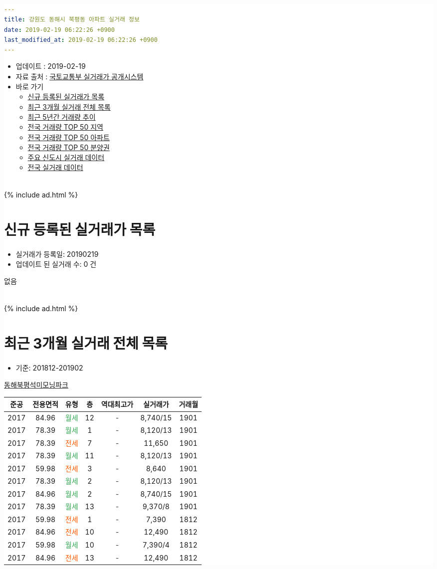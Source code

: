 ```yaml
---
title: 강원도 동해시 북평동 아파트 실거래 정보
date: 2019-02-19 06:22:26 +0900
last_modified_at: 2019-02-19 06:22:26 +0900
---
```


* 업데이트 : 2019-02-19
* 자료 출처 : [국토교통부 실거래가 공개시스템](http://rt.molit.go.kr)
* 바로 가기
    * [신규 등록된 실거래가 목록](#신규-등록된-실거래가-목록)
    * [최근 3개월 실거래 전체 목록](#최근-3개월-실거래-전체-목록)
    * [최근 5년간 거래량 추이](#최근-5년간-거래량-추이)
    * [전국 거래량 TOP 50 지역](https://ayogom.github.io/apt-trade-info/최근-3개월-전국에서-가장-거래가-많이-발생한-지역)
    * [전국 거래량 TOP 50 아파트](https://ayogom.github.io/apt-trade-info/최근-3개월-전국에서-가장-거래가-많이-발생한-아파트)
    * [전국 거래량 TOP 50 분양권](https://ayogom.github.io/apt-trade-info/최근-3개월-전국에서-가장-거래가-많이-발생한-분양권)
    * [주요 신도시 실거래 데이터](https://ayogom.github.io/apt-trade-info/주요-신도시)
    * [전국 실거래 데이터](https://ayogom.github.io/apt-trade-info/전국)
<br>
{% include ad.html %}
<br>

# 신규 등록된 실거래가 목록
* 실거래가 등록일: 20190219
* 업데이트 된 실거래 수: 0 건

없음

<br>
{% include ad.html %}
<br>

# 최근 3개월 실거래 전체 목록
* 기준: 201812-201902


[동해북평석미모닝파크](https://search.naver.com/search.naver?query=%EA%B0%95%EC%9B%90%EB%8F%84+%EB%8F%99%ED%95%B4%EC%8B%9C+%EB%B6%81%ED%8F%89%EB%8F%99+%EB%8F%99%ED%95%B4%EB%B6%81%ED%8F%89%EC%84%9D%EB%AF%B8%EB%AA%A8%EB%8B%9D%ED%8C%8C%ED%81%AC)

|준공|전용면적|유형|층|역대최고가|실거래가|거래월|
|:---:|:---:|:---:|:---:|:---:|:---:|:---:|
|2017|84.96|<span style="color:#34a853">월세</span>|12|<span style="color:#444444">-</span>|8,740/15|1901|
|2017|78.39|<span style="color:#34a853">월세</span>|1|<span style="color:#444444">-</span>|8,120/13|1901|
|2017|78.39|<span style="color:#ff5a00">전세</span>|7|<span style="color:#444444">-</span>|11,650|1901|
|2017|78.39|<span style="color:#34a853">월세</span>|11|<span style="color:#444444">-</span>|8,120/13|1901|
|2017|59.98|<span style="color:#ff5a00">전세</span>|3|<span style="color:#444444">-</span>|8,640|1901|
|2017|78.39|<span style="color:#34a853">월세</span>|2|<span style="color:#444444">-</span>|8,120/13|1901|
|2017|84.96|<span style="color:#34a853">월세</span>|2|<span style="color:#444444">-</span>|8,740/15|1901|
|2017|78.39|<span style="color:#34a853">월세</span>|13|<span style="color:#444444">-</span>|9,370/8|1901|
|2017|59.98|<span style="color:#ff5a00">전세</span>|1|<span style="color:#444444">-</span>|7,390|1812|
|2017|84.96|<span style="color:#ff5a00">전세</span>|10|<span style="color:#444444">-</span>|12,490|1812|
|2017|59.98|<span style="color:#34a853">월세</span>|10|<span style="color:#444444">-</span>|7,390/4|1812|
|2017|84.96|<span style="color:#ff5a00">전세</span>|13|<span style="color:#444444">-</span>|12,490|1812|